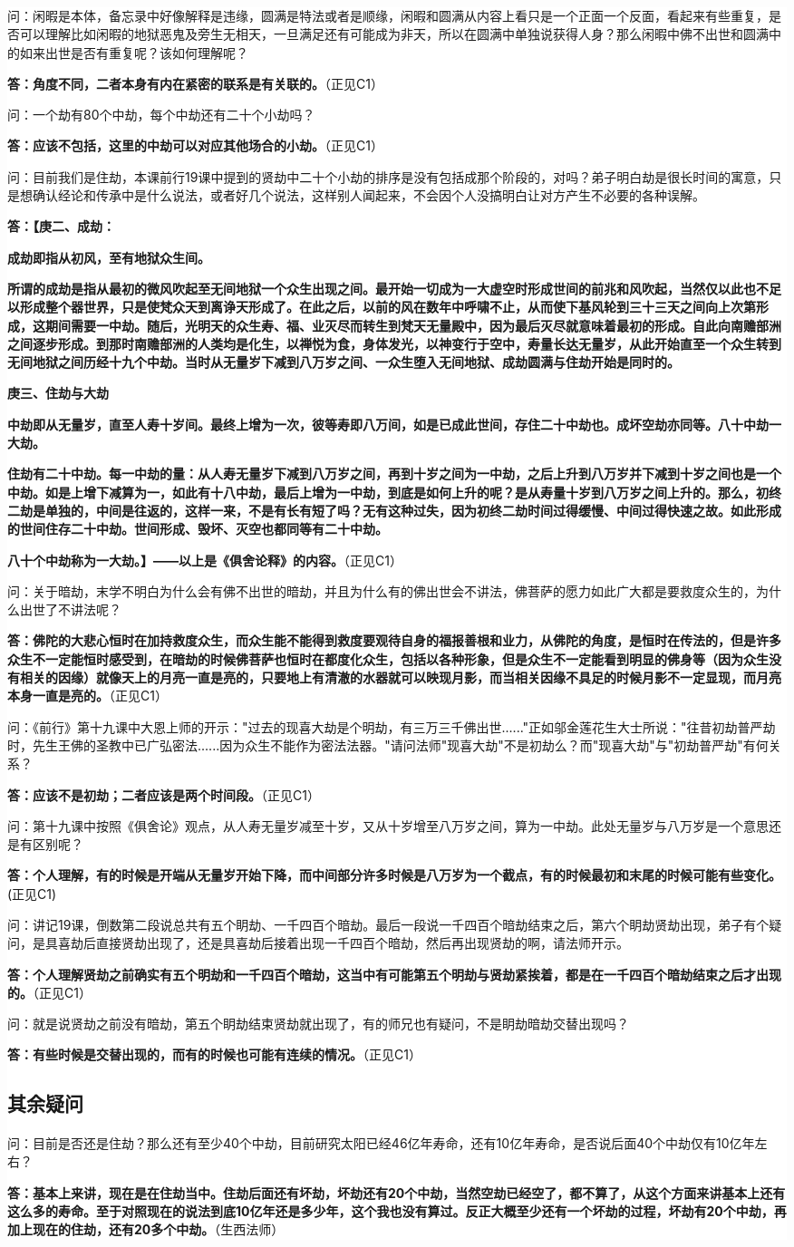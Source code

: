 问：闲暇是本体，备忘录中好像解释是违缘，圆满是特法或者是顺缘，闲暇和圆满从内容上看只是一个正面一个反面，看起来有些重复，是否可以理解比如闲暇的地狱恶鬼及旁生无相天，一旦满足还有可能成为非天，所以在圆满中单独说获得人身？那么闲暇中佛不出世和圆满中的如来出世是否有重复呢？该如何理解呢？

**答：角度不同，二者本身有内在紧密的联系是有关联的。**（正见C1）

问：一个劫有80个中劫，每个中劫还有二十个小劫吗？

**答：应该不包括，这里的中劫可以对应其他场合的小劫。**（正见C1）

问：目前我们是住劫，本课前行19课中提到的贤劫中二十个小劫的排序是没有包括成那个阶段的，对吗？弟子明白劫是很长时间的寓意，只是想确认经论和传承中是什么说法，或者好几个说法，这样别人闻起来，不会因个人没搞明白让对方产生不必要的各种误解。

**答：【庚二、成劫：**

**成劫即指从初风，至有地狱众生间。**

**所谓的成劫是指从最初的微风吹起至无间地狱一个众生出现之间。最开始一切成为一大虚空时形成世间的前兆和风吹起，当然仅以此也不足以形成整个器世界，只是使梵众天到离诤天形成了。在此之后，以前的风在数年中呼啸不止，从而使下基风轮到三十三天之间向上次第形成，这期间需要一中劫。随后，光明天的众生寿、福、业灭尽而转生到梵天无量殿中，因为最后灭尽就意味着最初的形成。自此向南赡部洲之间逐步形成。到那时南赡部洲的人类均是化生，以禅悦为食，身体发光，以神变行于空中，寿量长达无量岁，从此开始直至一个众生转到无间地狱之间历经十九个中劫。当时从无量岁下减到八万岁之间、一众生堕入无间地狱、成劫圆满与住劫开始是同时的。**

**庚三、住劫与大劫**

**中劫即从无量岁，直至人寿十岁间。最终上增为一次，彼等寿即八万间，如是已成此世间，存住二十中劫也。成坏空劫亦同等。八十中劫一大劫。**

**住劫有二十中劫。每一中劫的量：从人寿无量岁下减到八万岁之间，再到十岁之间为一中劫，之后上升到八万岁并下减到十岁之间也是一个中劫。如是上增下减算为一，如此有十八中劫，最后上增为一中劫，到底是如何上升的呢？是从寿量十岁到八万岁之间上升的。那么，初终二劫是单独的，中间是往返的，这样一来，不是有长有短了吗？无有这种过失，因为初终二劫时间过得缓慢、中间过得快速之故。如此形成的世间住存二十中劫。世间形成、毁坏、灭空也都同等有二十中劫。**

**八十个中劫称为一大劫。】——以上是《俱舍论释》的内容。**（正见C1）

问：关于暗劫，末学不明白为什么会有佛不出世的暗劫，并且为什么有的佛出世会不讲法，佛菩萨的愿力如此广大都是要救度众生的，为什么出世了不讲法呢？

**答：佛陀的大悲心恒时在加持救度众生，而众生能不能得到救度要观待自身的福报善根和业力，从佛陀的角度，是恒时在传法的，但是许多众生不一定能恒时感受到，在暗劫的时候佛菩萨也恒时在都度化众生，包括以各种形象，但是众生不一定能看到明显的佛身等（因为众生没有相关的因缘）就像天上的月亮一直是亮的，只要地上有清澈的水器就可以映现月影，而当相关因缘不具足的时候月影不一定显现，而月亮本身一直是亮的。**（正见C1）

问：《前行》第十九课中大恩上师的开示："过去的现喜大劫是个明劫，有三万三千佛出世......"正如邬金莲花生大士所说："往昔初劫普严劫时，先生王佛的圣教中已广弘密法......因为众生不能作为密法法器。"请问法师"现喜大劫"不是初劫么？而"现喜大劫"与"初劫普严劫"有何关系？

**答：应该不是初劫；二者应该是两个时间段。**（正见C1）

问：第十九课中按照《俱舍论》观点，从人寿无量岁减至十岁，又从十岁增至八万岁之间，算为一中劫。此处无量岁与八万岁是一个意思还是有区别呢？

**答：个人理解，有的时候是开端从无量岁开始下降，而中间部分许多时候是八万岁为一个截点，有的时候最初和末尾的时候可能有些变化。**(正见C1)

问：讲记19课，倒数第二段说总共有五个眀劫、一千四百个暗劫。最后一段说一千四百个暗劫结束之后，第六个眀劫贤劫出现，弟子有个疑问，是具喜劫后直接贤劫出现了，还是具喜劫后接着出现一千四百个暗劫，然后再出现贤劫的啊，请法师开示。

**答：个人理解贤劫之前确实有五个明劫和一千四百个暗劫，这当中有可能第五个明劫与贤劫紧挨着，都是在一千四百个暗劫结束之后才出现的。**（正见C1）

问：就是说贤劫之前没有暗劫，第五个眀劫结束贤劫就出现了，有的师兄也有疑问，不是眀劫暗劫交替出现吗？

**答：有些时候是交替出现的，而有的时候也可能有连续的情况。**（正见C1）

## 其余疑问

问：目前是否还是住劫？那么还有至少40个中劫，目前研究太阳已经46亿年寿命，还有10亿年寿命，是否说后面40个中劫仅有10亿年左右？

**答：基本上来讲，现在是在住劫当中。住劫后面还有坏劫，坏劫还有20个中劫，当然空劫已经空了，都不算了，从这个方面来讲基本上还有这么多的寿命。至于对照现在的说法到底10亿年还是多少年，这个我也没有算过。反正大概至少还有一个坏劫的过程，坏劫有20个中劫，再加上现在的住劫，还有20多个中劫。**（生西法师）
